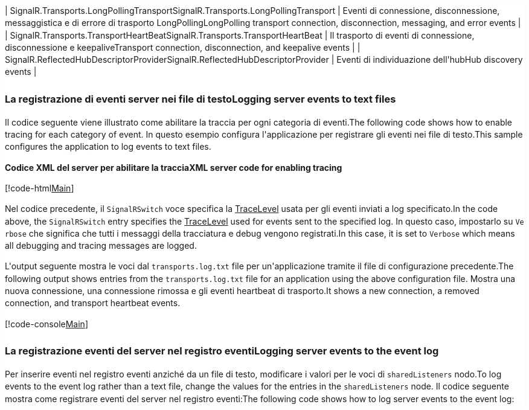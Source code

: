 | <span data-ttu-id="d33b0-152">SignalR.Transports.LongPollingTransport</span><span class="sxs-lookup"><span data-stu-id="d33b0-152">SignalR.Transports.LongPollingTransport</span></span> | <span data-ttu-id="d33b0-153">Eventi di connessione, disconnessione, messaggistica e di errore di trasporto LongPolling</span><span class="sxs-lookup"><span data-stu-id="d33b0-153">LongPolling transport connection, disconnection, messaging, and error events</span></span> |
| <span data-ttu-id="d33b0-154">SignalR.Transports.TransportHeartBeat</span><span class="sxs-lookup"><span data-stu-id="d33b0-154">SignalR.Transports.TransportHeartBeat</span></span> | <span data-ttu-id="d33b0-155">Il trasporto di eventi di connessione, disconnessione e keepalive</span><span class="sxs-lookup"><span data-stu-id="d33b0-155">Transport connection, disconnection, and keepalive events</span></span> |
| <span data-ttu-id="d33b0-156">SignalR.ReflectedHubDescriptorProvider</span><span class="sxs-lookup"><span data-stu-id="d33b0-156">SignalR.ReflectedHubDescriptorProvider</span></span> | <span data-ttu-id="d33b0-157">Eventi di individuazione dell'hub</span><span class="sxs-lookup"><span data-stu-id="d33b0-157">Hub discovery events</span></span> |

<a id="server_text"></a>
### <a name="logging-server-events-to-text-files"></a><span data-ttu-id="d33b0-158">La registrazione di eventi server nei file di testo</span><span class="sxs-lookup"><span data-stu-id="d33b0-158">Logging server events to text files</span></span>

<span data-ttu-id="d33b0-159">Il codice seguente viene illustrato come abilitare la traccia per ogni categoria di eventi.</span><span class="sxs-lookup"><span data-stu-id="d33b0-159">The following code shows how to enable tracing for each category of event.</span></span> <span data-ttu-id="d33b0-160">In questo esempio configura l'applicazione per registrare gli eventi nei file di testo.</span><span class="sxs-lookup"><span data-stu-id="d33b0-160">This sample configures the application to log events to text files.</span></span>

<span data-ttu-id="d33b0-161">**Codice XML del server per abilitare la traccia**</span><span class="sxs-lookup"><span data-stu-id="d33b0-161">**XML server code for enabling tracing**</span></span>

[!code-html[Main](enabling-signalr-tracing/samples/sample1.html)]

<span data-ttu-id="d33b0-162">Nel codice precedente, il `SignalRSwitch` voce specifica la [TraceLevel](https://msdn.microsoft.com/library/system.diagnostics.tracelevel(v=vs.110).aspx) usata per gli eventi inviati a log specificato.</span><span class="sxs-lookup"><span data-stu-id="d33b0-162">In the code above, the `SignalRSwitch` entry specifies the [TraceLevel](https://msdn.microsoft.com/library/system.diagnostics.tracelevel(v=vs.110).aspx) used for events sent to the specified log.</span></span> <span data-ttu-id="d33b0-163">In questo caso, impostarlo su `Verbose` che significa che tutti i messaggi della tracciatura e debug vengono registrati.</span><span class="sxs-lookup"><span data-stu-id="d33b0-163">In this case, it is set to `Verbose` which means all debugging and tracing messages are logged.</span></span>

<span data-ttu-id="d33b0-164">L'output seguente mostra le voci dal `transports.log.txt` file per un'applicazione tramite il file di configurazione precedente.</span><span class="sxs-lookup"><span data-stu-id="d33b0-164">The following output shows entries from the `transports.log.txt` file for an application using the above configuration file.</span></span> <span data-ttu-id="d33b0-165">Mostra una nuova connessione, una connessione rimossa e gli eventi heartbeat di trasporto.</span><span class="sxs-lookup"><span data-stu-id="d33b0-165">It shows a new connection, a removed connection, and transport heartbeat events.</span></span>

[!code-console[Main](enabling-signalr-tracing/samples/sample2.cmd)]

<a id="server_eventlog"></a>
### <a name="logging-server-events-to-the-event-log"></a><span data-ttu-id="d33b0-166">La registrazione eventi del server nel registro eventi</span><span class="sxs-lookup"><span data-stu-id="d33b0-166">Logging server events to the event log</span></span>

<span data-ttu-id="d33b0-167">Per inserire eventi nel registro eventi anziché da un file di testo, modificare i valori per le voci di `sharedListeners` nodo.</span><span class="sxs-lookup"><span data-stu-id="d33b0-167">To log events to the event log rather than a text file, change the values for the entries in the `sharedListeners` node.</span></span> <span data-ttu-id="d33b0-168">Il codice seguente mostra come registrare eventi del server nel registro eventi:</span><span class="sxs-lookup"><span data-stu-id="d33b0-168">The following code shows how to log server events to the event log:</span></span>
